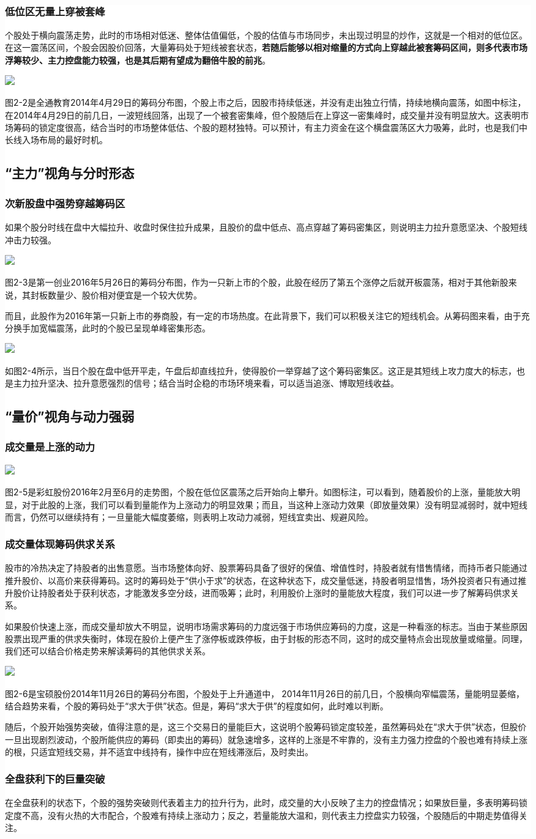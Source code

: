 ### 低位区无量上穿被套峰
个股处于横向震荡走势，此时的市场相对低迷、整体估值偏低，个股的估值与市场同步，未出现过明显的炒作，这就是一个相对的低位区。在这一震荡区间，个股会因股价回落，大量筹码处于短线被套状态，**若随后能够以相对缩量的方式向上穿越此被套筹码区间，则多代表市场浮筹较少、主力控盘能力较强，也是其后期有望成为翻倍牛股的前兆**。

<img src="CYQ05.png" width="500"/>

图2-2是全通教育2014年4月29日的筹码分布图，个股上市之后，因股市持续低迷，并没有走出独立行情，持续地横向震荡，如图中标注，在2014年4月29日的前几日，一波短线回落，出现了一个被套密集峰，但个股随后在上穿这一密集峰时，成交量并没有明显放大。这表明市场筹码的锁定度很高，结合当时的市场整体低估、个股的题材独特。可以预计，有主力资金在这个横盘震荡区大力吸筹，此时，也是我们中长线入场布局的最好时机。

## “主力”视角与分时形态
### 次新股盘中强势穿越筹码区
如果个股分时线在盘中大幅拉升、收盘时保住拉升成果，且股价的盘中低点、高点穿越了筹码密集区，则说明主力拉升意愿坚决、个股短线冲击力较强。

<img src="CYQ06.png" width="500"/>

图2-3是第一创业2016年5月26日的筹码分布图，作为一只新上市的个股，此股在经历了第五个涨停之后就开板震荡，相对于其他新股来说，其封板数量少、股价相对便宜是一个较大优势。

而且，此股作为2016年第一只新上市的券商股，有一定的市场热度。在此背景下，我们可以积极关注它的短线机会。从筹码图来看，由于充分换手加宽幅震荡，此时的个股已呈现单峰密集形态。

<img src="CYQ07.png" width="500"/>

如图2-4所示，当日个股在盘中低开平走，午盘后却直线拉升，使得股价一举穿越了这个筹码密集区。这正是其短线上攻力度大的标志，也是主力拉升坚决、拉升意愿强烈的信号；结合当时企稳的市场环境来看，可以适当追涨、博取短线收益。

## “量价”视角与动力强弱
### 成交量是上涨的动力
<img src="CYQ08.png" width="500"/>

图2-5是彩虹股份2016年2月至6月的走势图，个股在低位区震荡之后开始向上攀升。如图标注，可以看到，随着股价的上涨，量能放大明显，对于此股的上涨，我们可以看到量能作为上涨动力的明显效果；而且，当这种上涨动力效果（即放量效果）没有明显减弱时，就中短线而言，仍然可以继续持有；一旦量能大幅度萎缩，则表明上攻动力减弱，短线宜卖出、规避风险。

### 成交量体现筹码供求关系
股市的冷热决定了持股者的出售意愿。当市场整体向好、股票筹码具备了很好的保值、增值性时，持股者就有惜售情绪，而持币者只能通过推升股价、以高价来获得筹码。这时的筹码处于“供小于求”的状态，在这种状态下，成交量低迷，持股者明显惜售，场外投资者只有通过推升股价让持股者处于获利状态，才能激发多空分歧，进而吸筹；此时，利用股价上涨时的量能放大程度，我们可以进一步了解筹码供求关系。

如果股价快速上涨，而成交量却放大不明显，说明市场需求筹码的力度远强于市场供应筹码的力度，这是一种看涨的标志。当由于某些原因股票出现严重的供求失衡时，体现在股价上便产生了涨停板或跌停板，由于封板的形态不同，这时的成交量特点会出现放量或缩量。同理，我们还可以结合价格走势来解读筹码的其他供求关系。

<img src="CYQ09.png" width="500"/>

图2-6是宝硕股份2014年11月26日的筹码分布图，个股处于上升通道中， 2014年11月26日的前几日，个股横向窄幅震荡，量能明显萎缩，结合趋势来看，个股的筹码处于“求大于供”状态。但是，筹码“求大于供”的程度如何，此时难以判断。

随后，个股开始强势突破，值得注意的是，这三个交易日的量能巨大，这说明个股筹码锁定度较差，虽然筹码处在“求大于供”状态，但股价一旦出现剧烈波动，个股所能供应的筹码（即卖出的筹码）就急速增多，这样的上涨是不牢靠的，没有主力强力控盘的个股也难有持续上涨的根，只适宜短线交易，并不适宜中线持有，操作中应在短线滞涨后，及时卖出。

### 全盘获利下的巨量突破
在全盘获利的状态下，个股的强势突破则代表着主力的拉升行为，此时，成交量的大小反映了主力的控盘情况；如果放巨量，多表明筹码锁定度不高，没有火热的大市配合，个股难有持续上涨动力；反之，若量能放大温和，则代表主力控盘实力较强，个股随后的中期走势值得关注。
